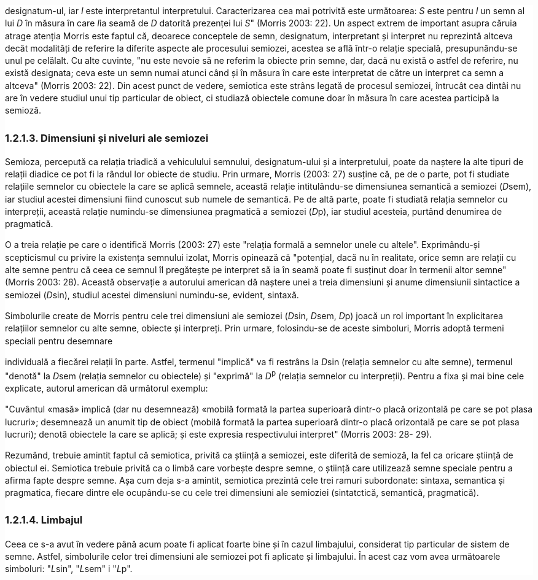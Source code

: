 designatum-ul, iar *I* este interpretantul interpretului. Caracterizarea cea mai potrivită este următoarea: *S* este pentru *I* un semn al lui *D* în măsura în care *I*ia seamă de *D* datorită prezenței lui *S*" (Morris 2003: 22). Un aspect extrem de important asupra căruia atrage atenția Morris este faptul că, deoarece conceptele de semn, designatum, interpretant și interpret nu reprezintă altceva decât modalități de referire la diferite aspecte ale procesului semiozei, acestea se află într-o relație specială, presupunându-se unul pe celălalt. Cu alte cuvinte, "nu este nevoie să ne referim la obiecte prin semne, dar, dacă nu există o astfel de referire, nu există designata; ceva este un semn numai atunci când și în măsura în care este interpretat de către un interpret ca semn a altceva" (Morris 2003: 22). Din acest punct de vedere, semiotica este strâns legată de procesul semiozei, întrucât cea dintâi nu are în vedere studiul unui tip particular de obiect, ci studiază obiectele comune doar în măsura în care acestea participă la semioză.

### **1.2.1.3. Dimensiuni și niveluri ale semiozei**

Semioza, percepută ca relația triadică a vehiculului semnului, designatum-ului și a interpretului, poate da naștere la alte tipuri de relații diadice ce pot fi la rândul lor obiecte de studiu. Prin urmare, Morris (2003: 27) susține că, pe de o parte, pot fi studiate relațiile semnelor cu obiectele la care se aplică semnele, această relație intitulându-se dimensiunea semantică a semiozei (*D*sem), iar studiul acestei dimensiuni fiind cunoscut sub numele de semantică. Pe de altă parte, poate fi studiată relația semnelor cu interpreții, această relație numindu-se dimensiunea pragmatică a semiozei (*D*p), iar studiul acesteia, purtând denumirea de pragmatică.

O a treia relație pe care o identifică Morris (2003: 27) este "relația formală a semnelor unele cu altele". Exprimându-și scepticismul cu privire la existența semnului izolat, Morris opinează că "potențial, dacă nu în realitate, orice semn are relații cu alte semne pentru că ceea ce semnul îl pregătește pe interpret să ia în seamă poate fi susținut doar în termenii altor semne" (Morris 2003: 28). Această observație a autorului american dă naștere unei a treia dimensiuni și anume dimensiunii sintactice a semiozei (*D*sin), studiul acestei dimensiuni numindu-se, evident, sintaxă.

Simbolurile create de Morris pentru cele trei dimensiuni ale semiozei (*D*sin, *D*sem, *D*p) joacă un rol important în explicitarea relațiilor semnelor cu alte semne, obiecte și interpreți. Prin urmare, folosindu-se de aceste simboluri, Morris adoptă termeni speciali pentru desemnare

individuală a fiecărei relații în parte. Astfel, termenul "implică" va fi restrâns la *D*sin (relația semnelor cu alte semne), termenul "denotă" la *D*sem (relația semnelor cu obiectele) și "exprimă" la *D*<sup>p</sup> (relația semnelor cu interpreții). Pentru a fixa și mai bine cele explicate, autorul american dă următorul exemplu:

"Cuvântul «masă» implică (dar nu desemnează) «mobilă formată la partea superioară dintr-o placă orizontală pe care se pot plasa lucruri»; desemnează un anumit tip de obiect (mobilă formată la partea superioară dintr-o placă orizontală pe care se pot plasa lucruri); denotă obiectele la care se aplică; și este expresia respectivului interpret" (Morris 2003: 28- 29).

Rezumând, trebuie amintit faptul că semiotica, privită ca știință a semiozei, este diferită de semioză, la fel ca oricare știință de obiectul ei. Semiotica trebuie privită ca o limbă care vorbește despre semne, o știință care utilizează semne speciale pentru a afirma fapte despre semne. Așa cum deja s-a amintit, semiotica prezintă cele trei ramuri subordonate: sintaxa, semantica și pragmatica, fiecare dintre ele ocupându-se cu cele trei dimensiuni ale semioziei (sintatctică, semantică, pragmatică).

### **1.2.1.4. Limbajul**

Ceea ce s-a avut în vedere până acum poate fi aplicat foarte bine și în cazul limbajului, considerat tip particular de sistem de semne. Astfel, simbolurile celor trei dimensiuni ale semiozei pot fi aplicate și limbajului. În acest caz vom avea următoarele simboluri: "*L*sin", "*L*sem" i "*L*p".

